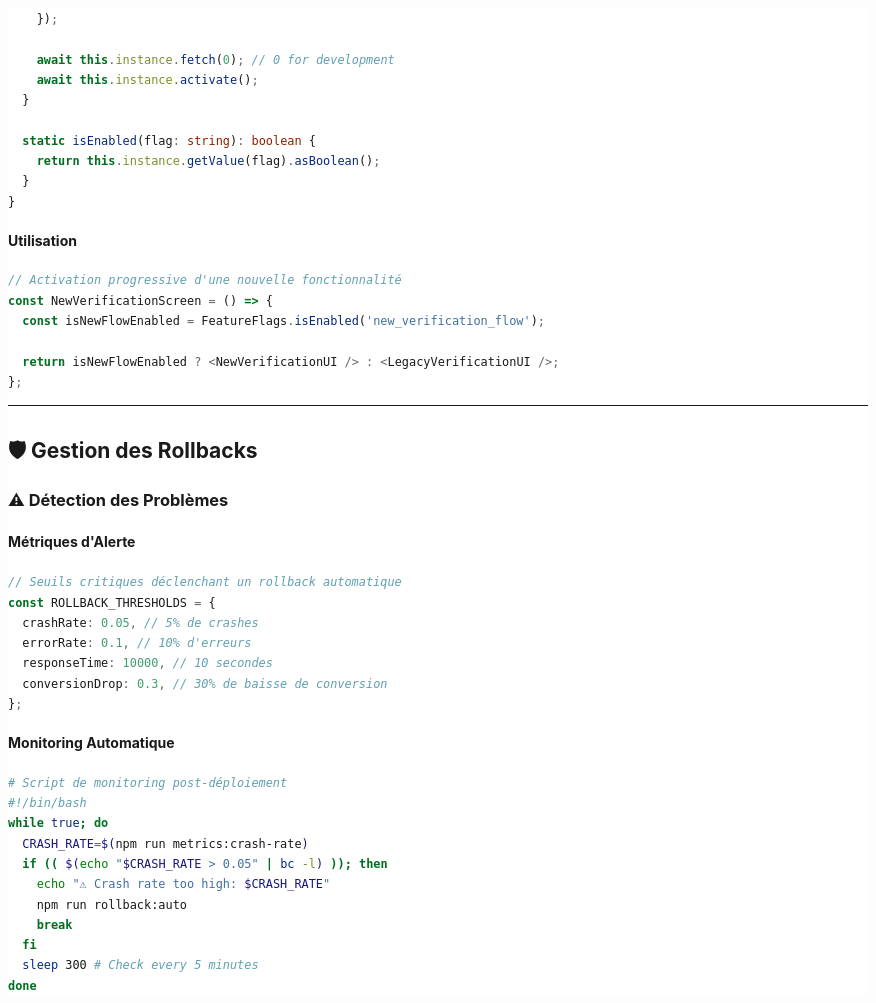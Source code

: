 ```typescript
    });

    await this.instance.fetch(0); // 0 for development
    await this.instance.activate();
  }

  static isEnabled(flag: string): boolean {
    return this.instance.getValue(flag).asBoolean();
  }
}
```

#### **Utilisation**

```typescript
// Activation progressive d'une nouvelle fonctionnalité
const NewVerificationScreen = () => {
  const isNewFlowEnabled = FeatureFlags.isEnabled('new_verification_flow');

  return isNewFlowEnabled ? <NewVerificationUI /> : <LegacyVerificationUI />;
};
```

---

## 🛡️ Gestion des Rollbacks

### ⚠️ Détection des Problèmes

#### **Métriques d'Alerte**

```typescript
// Seuils critiques déclenchant un rollback automatique
const ROLLBACK_THRESHOLDS = {
  crashRate: 0.05, // 5% de crashes
  errorRate: 0.1, // 10% d'erreurs
  responseTime: 10000, // 10 secondes
  conversionDrop: 0.3, // 30% de baisse de conversion
};
```

#### **Monitoring Automatique**

```bash
# Script de monitoring post-déploiement
#!/bin/bash
while true; do
  CRASH_RATE=$(npm run metrics:crash-rate)
  if (( $(echo "$CRASH_RATE > 0.05" | bc -l) )); then
    echo "⚠️ Crash rate too high: $CRASH_RATE"
    npm run rollback:auto
    break
  fi
  sleep 300 # Check every 5 minutes
done
```
